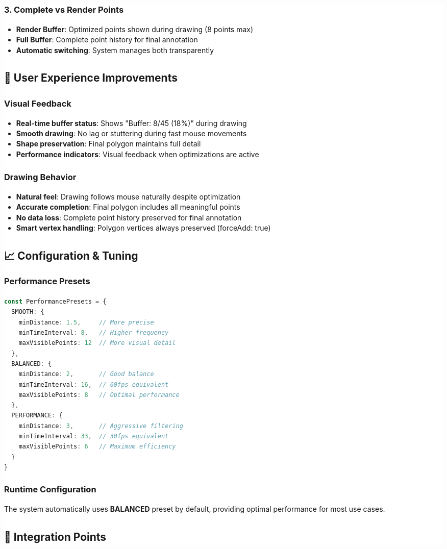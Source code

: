 ### 3. **Complete vs Render Points**
- **Render Buffer**: Optimized points shown during drawing (8 points max)
- **Full Buffer**: Complete point history for final annotation
- **Automatic switching**: System manages both transparently

## 🎨 User Experience Improvements

### Visual Feedback
- **Real-time buffer status**: Shows "Buffer: 8/45 (18%)" during drawing
- **Smooth drawing**: No lag or stuttering during fast mouse movements  
- **Shape preservation**: Final polygon maintains full detail
- **Performance indicators**: Visual feedback when optimizations are active

### Drawing Behavior
- **Natural feel**: Drawing follows mouse naturally despite optimization
- **Accurate completion**: Final polygon includes all meaningful points
- **No data loss**: Complete point history preserved for final annotation
- **Smart vertex handling**: Polygon vertices always preserved (forceAdd: true)

## 📈 Configuration & Tuning

### Performance Presets
```typescript
const PerformancePresets = {
  SMOOTH: {
    minDistance: 1.5,     // More precise
    minTimeInterval: 8,   // Higher frequency
    maxVisiblePoints: 12  // More visual detail
  },
  BALANCED: {
    minDistance: 2,       // Good balance
    minTimeInterval: 16,  // 60fps equivalent
    maxVisiblePoints: 8   // Optimal performance
  },
  PERFORMANCE: {
    minDistance: 3,       // Aggressive filtering
    minTimeInterval: 33,  // 30fps equivalent
    maxVisiblePoints: 6   // Maximum efficiency
  }
}
```

### Runtime Configuration
The system automatically uses **BALANCED** preset by default, providing optimal performance for most use cases.

## 🔄 Integration Points
